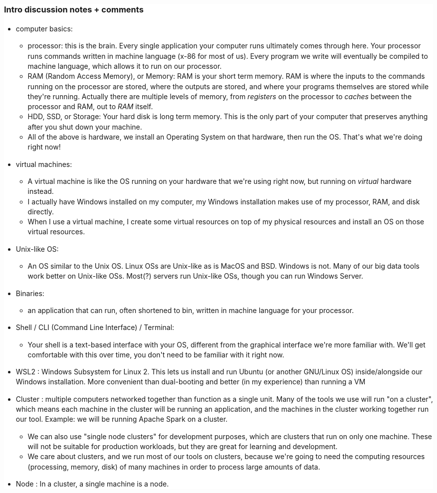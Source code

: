 ### Intro discussion notes + comments

- computer basics:
  - processor: this is the brain.  Every single application your computer runs ultimately comes through here.  Your processor runs commands written in machine language (x-86 for most of us).  Every program we write will eventually be compiled to machine language, which allows it to run on our processor.
  - RAM (Random Access Memory), or Memory: RAM is your short term memory.  RAM is where the inputs to the commands running on the processor are stored, where the outputs are stored, and where your programs themselves are stored while they're running.  Actually there are multiple levels of memory, from *registers* on the processor to *caches* between the processor and RAM, out to *RAM* itself.
  - HDD, SSD, or Storage: Your hard disk is long term memory.  This is the only part of your computer that preserves anything after you shut down your machine.
  - All of the above is hardware, we install an Operating System on that hardware, then run the OS.  That's what we're doing right now!

- virtual machines:
  - A virtual machine is like the OS running on your hardware that we're using right now, but running on *virtual* hardware instead.
  - I actually have Windows installed on my computer, my Windows installation makes use of my processor, RAM, and disk directly.
  - When I use a virtual machine, I create some virtual resources on top of my physical resources and install an OS on those virtual resources.

- Unix-like OS:
  - An OS similar to the Unix OS.  Linux OSs are Unix-like as is MacOS and BSD.  Windows is not.  Many of our big data tools work better on Unix-like OSs.  Most(?) servers run Unix-like OSs, though you can run Windows Server.

- Binaries:
  - an application that can run, often shortened to bin, written in machine language for your processor.

- Shell / CLI (Command Line Interface) / Terminal:
  - Your shell is a text-based interface with your OS, different from the graphical interface we're more familiar with.  We'll get comfortable with this over time, you don't need to be familiar with it right now.

- WSL2 : Windows Subsystem for Linux 2.  This lets us install and run Ubuntu (or another GNU/Linux OS) inside/alongside our Windows installation.  More convenient than dual-booting and better (in my experience) than running a VM

- Cluster : multiple computers networked together than function as a single unit.  Many of the tools we use will run "on a cluster", which means each machine in the cluster will be running an application, and the machines in the cluster working together run our tool.  Example: we will be running Apache Spark on a cluster.
  - We can also use "single node clusters" for development purposes, which are clusters that run on only one machine.  These will not be suitable for production workloads, but they are great for learning and development.
  - We care about clusters, and we run most of our tools on clusters, because we're going to need the computing resources (processing, memory, disk) of many machines in order to process large amounts of data.

- Node : In a cluster, a single machine is a node.
